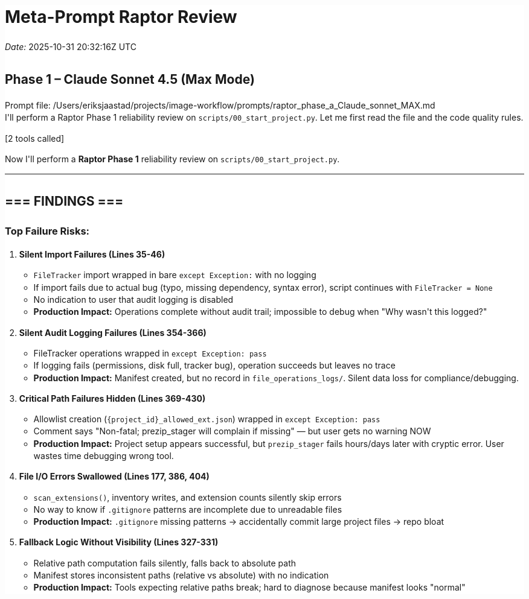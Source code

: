 # Meta-Prompt Raptor Review

_Date:_ 2025-10-31 20:32:16Z UTC

## Phase 1 – Claude Sonnet 4.5 (Max Mode)

Prompt file: /Users/eriksjaastad/projects/image-workflow/prompts/raptor_phase_a_Claude_sonnet_MAX.md  
I'll perform a Raptor Phase 1 reliability review on `scripts/00_start_project.py`. Let me first read the file and the code quality rules.

[2 tools called]

Now I'll perform a **Raptor Phase 1** reliability review on `scripts/00_start_project.py`.

---

## === FINDINGS ===

### **Top Failure Risks:**

1. **Silent Import Failures (Lines 35-46)**

   - `FileTracker` import wrapped in bare `except Exception:` with no logging
   - If import fails due to actual bug (typo, missing dependency, syntax error), script continues with `FileTracker = None`
   - No indication to user that audit logging is disabled
   - **Production Impact:** Operations complete without audit trail; impossible to debug when "Why wasn't this logged?"

2. **Silent Audit Logging Failures (Lines 354-366)**

   - FileTracker operations wrapped in `except Exception: pass`
   - If logging fails (permissions, disk full, tracker bug), operation succeeds but leaves no trace
   - **Production Impact:** Manifest created, but no record in `file_operations_logs/`. Silent data loss for compliance/debugging.

3. **Critical Path Failures Hidden (Lines 369-430)**

   - Allowlist creation (`{project_id}_allowed_ext.json`) wrapped in `except Exception: pass`
   - Comment says "Non-fatal; prezip_stager will complain if missing" — but user gets no warning NOW
   - **Production Impact:** Project setup appears successful, but `prezip_stager` fails hours/days later with cryptic error. User wastes time debugging wrong tool.

4. **File I/O Errors Swallowed (Lines 177, 386, 404)**

   - `scan_extensions()`, inventory writes, and extension counts silently skip errors
   - No way to know if `.gitignore` patterns are incomplete due to unreadable files
   - **Production Impact:** `.gitignore` missing patterns → accidentally commit large project files → repo bloat

5. **Fallback Logic Without Visibility (Lines 327-331)**

   - Relative path computation fails silently, falls back to absolute path
   - Manifest stores inconsistent paths (relative vs absolute) with no indication
   - **Production Impact:** Tools expecting relative paths break; hard to diagnose because manifest looks "normal"
